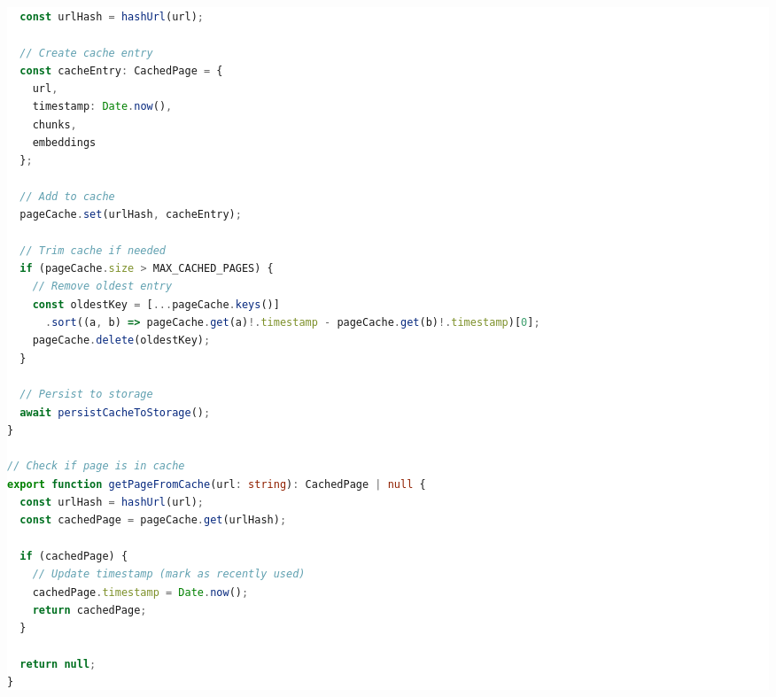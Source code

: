 ```typescript
  const urlHash = hashUrl(url);
  
  // Create cache entry
  const cacheEntry: CachedPage = {
    url,
    timestamp: Date.now(),
    chunks,
    embeddings
  };
  
  // Add to cache
  pageCache.set(urlHash, cacheEntry);
  
  // Trim cache if needed
  if (pageCache.size > MAX_CACHED_PAGES) {
    // Remove oldest entry
    const oldestKey = [...pageCache.keys()]
      .sort((a, b) => pageCache.get(a)!.timestamp - pageCache.get(b)!.timestamp)[0];
    pageCache.delete(oldestKey);
  }
  
  // Persist to storage
  await persistCacheToStorage();
}

// Check if page is in cache
export function getPageFromCache(url: string): CachedPage | null {
  const urlHash = hashUrl(url);
  const cachedPage = pageCache.get(urlHash);
  
  if (cachedPage) {
    // Update timestamp (mark as recently used)
    cachedPage.timestamp = Date.now();
    return cachedPage;
  }
  
  return null;
}
```
